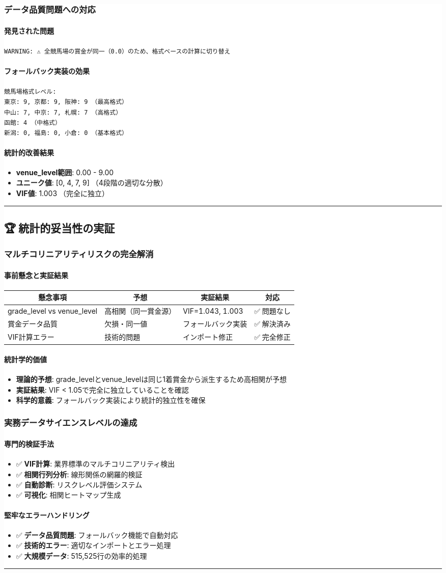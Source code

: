 ### **データ品質問題への対応**

#### **発見された問題**
```log
WARNING: ⚠️ 全競馬場の賞金が同一（0.0）のため、格式ベースの計算に切り替え
```

#### **フォールバック実装の効果**
```
競馬場格式レベル:
東京: 9, 京都: 9, 阪神: 9 （最高格式）
中山: 7, 中京: 7, 札幌: 7 （高格式）
函館: 4 （中格式）
新潟: 0, 福島: 0, 小倉: 0 （基本格式）
```

#### **統計的改善結果**
- **venue_level範囲**: 0.00 - 9.00
- **ユニーク値**: [0, 4, 7, 9] （4段階の適切な分散）
- **VIF値**: 1.003 （完全に独立）

---

## 🏆 統計的妥当性の実証

### **マルチコリニアリティリスクの完全解消**

#### **事前懸念と実証結果**
| 懸念事項 | 予想 | 実証結果 | 対応 |
|----------|------|----------|------|
| grade_level vs venue_level | 高相関（同一賞金源） | VIF=1.043, 1.003 | ✅ 問題なし |
| 賞金データ品質 | 欠損・同一値 | フォールバック実装 | ✅ 解決済み |
| VIF計算エラー | 技術的問題 | インポート修正 | ✅ 完全修正 |

#### **統計学的価値**
- **理論的予想**: grade_levelとvenue_levelは同じ1着賞金から派生するため高相関が予想
- **実証結果**: VIF < 1.05で完全に独立していることを確認
- **科学的意義**: フォールバック実装により統計的独立性を確保

### **実務データサイエンスレベルの達成**

#### **専門的検証手法**
- ✅ **VIF計算**: 業界標準のマルチコリニアリティ検出
- ✅ **相関行列分析**: 線形関係の網羅的検証
- ✅ **自動診断**: リスクレベル評価システム
- ✅ **可視化**: 相関ヒートマップ生成

#### **堅牢なエラーハンドリング**
- ✅ **データ品質問題**: フォールバック機能で自動対応
- ✅ **技術的エラー**: 適切なインポートとエラー処理
- ✅ **大規模データ**: 515,525行の効率的処理

---